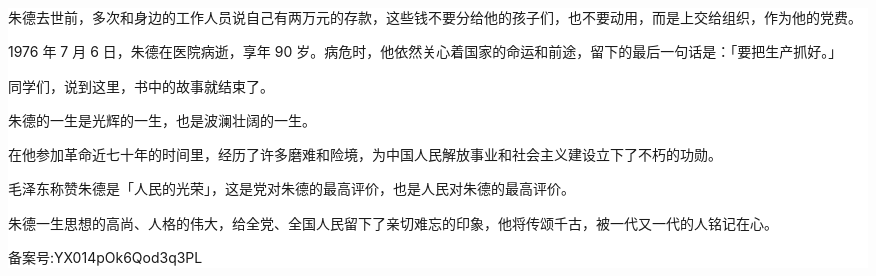 
朱德去世前，多次和身边的工作人员说自己有两万元的存款，这些钱不要分给他的孩子们，也不要动用，而是上交给组织，作为他的党费。


1976 年 7 月 6 日，朱德在医院病逝，享年 90 岁。病危时，他依然关心着国家的命运和前途，留下的最后一句话是：「要把生产抓好。」


同学们，说到这里，书中的故事就结束了。


朱德的一生是光辉的一生，也是波澜壮阔的一生。


在他参加革命近七十年的时间里，经历了许多磨难和险境，为中国人民解放事业和社会主义建设立下了不朽的功勋。


毛泽东称赞朱德是「人民的光荣」，这是党对朱德的最高评价，也是人民对朱德的最高评价。


朱德一生思想的高尚、人格的伟大，给全党、全国人民留下了亲切难忘的印象，他将传颂千古，被一代又一代的人铭记在心。


备案号:YX014pOk6Qod3q3PL

